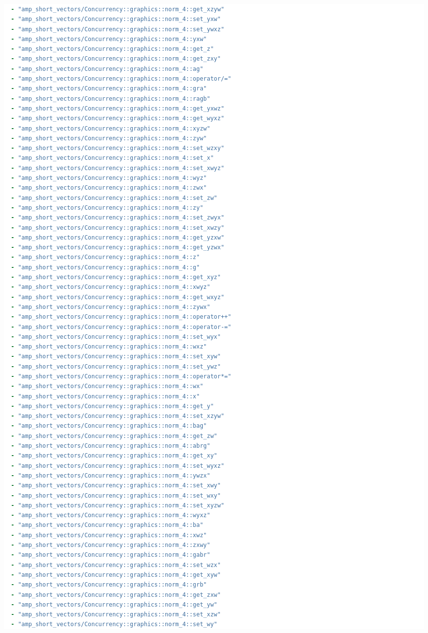 ```yaml
  - "amp_short_vectors/Concurrency::graphics::norm_4::get_xzyw"
  - "amp_short_vectors/Concurrency::graphics::norm_4::set_yxw"
  - "amp_short_vectors/Concurrency::graphics::norm_4::set_ywxz"
  - "amp_short_vectors/Concurrency::graphics::norm_4::yxw"
  - "amp_short_vectors/Concurrency::graphics::norm_4::get_z"
  - "amp_short_vectors/Concurrency::graphics::norm_4::get_zxy"
  - "amp_short_vectors/Concurrency::graphics::norm_4::ag"
  - "amp_short_vectors/Concurrency::graphics::norm_4::operator/="
  - "amp_short_vectors/Concurrency::graphics::norm_4::gra"
  - "amp_short_vectors/Concurrency::graphics::norm_4::ragb"
  - "amp_short_vectors/Concurrency::graphics::norm_4::get_yxwz"
  - "amp_short_vectors/Concurrency::graphics::norm_4::get_wyxz"
  - "amp_short_vectors/Concurrency::graphics::norm_4::xyzw"
  - "amp_short_vectors/Concurrency::graphics::norm_4::zyw"
  - "amp_short_vectors/Concurrency::graphics::norm_4::set_wzxy"
  - "amp_short_vectors/Concurrency::graphics::norm_4::set_x"
  - "amp_short_vectors/Concurrency::graphics::norm_4::set_xwyz"
  - "amp_short_vectors/Concurrency::graphics::norm_4::wyz"
  - "amp_short_vectors/Concurrency::graphics::norm_4::zwx"
  - "amp_short_vectors/Concurrency::graphics::norm_4::set_zw"
  - "amp_short_vectors/Concurrency::graphics::norm_4::zy"
  - "amp_short_vectors/Concurrency::graphics::norm_4::set_zwyx"
  - "amp_short_vectors/Concurrency::graphics::norm_4::set_xwzy"
  - "amp_short_vectors/Concurrency::graphics::norm_4::get_yzxw"
  - "amp_short_vectors/Concurrency::graphics::norm_4::get_yzwx"
  - "amp_short_vectors/Concurrency::graphics::norm_4::z"
  - "amp_short_vectors/Concurrency::graphics::norm_4::g"
  - "amp_short_vectors/Concurrency::graphics::norm_4::get_xyz"
  - "amp_short_vectors/Concurrency::graphics::norm_4::xwyz"
  - "amp_short_vectors/Concurrency::graphics::norm_4::get_wxyz"
  - "amp_short_vectors/Concurrency::graphics::norm_4::zywx"
  - "amp_short_vectors/Concurrency::graphics::norm_4::operator++"
  - "amp_short_vectors/Concurrency::graphics::norm_4::operator-="
  - "amp_short_vectors/Concurrency::graphics::norm_4::set_wyx"
  - "amp_short_vectors/Concurrency::graphics::norm_4::wxz"
  - "amp_short_vectors/Concurrency::graphics::norm_4::set_xyw"
  - "amp_short_vectors/Concurrency::graphics::norm_4::set_ywz"
  - "amp_short_vectors/Concurrency::graphics::norm_4::operator*="
  - "amp_short_vectors/Concurrency::graphics::norm_4::wx"
  - "amp_short_vectors/Concurrency::graphics::norm_4::x"
  - "amp_short_vectors/Concurrency::graphics::norm_4::get_y"
  - "amp_short_vectors/Concurrency::graphics::norm_4::set_xzyw"
  - "amp_short_vectors/Concurrency::graphics::norm_4::bag"
  - "amp_short_vectors/Concurrency::graphics::norm_4::get_zw"
  - "amp_short_vectors/Concurrency::graphics::norm_4::abrg"
  - "amp_short_vectors/Concurrency::graphics::norm_4::get_xy"
  - "amp_short_vectors/Concurrency::graphics::norm_4::set_wyxz"
  - "amp_short_vectors/Concurrency::graphics::norm_4::ywzx"
  - "amp_short_vectors/Concurrency::graphics::norm_4::set_xwy"
  - "amp_short_vectors/Concurrency::graphics::norm_4::set_wxy"
  - "amp_short_vectors/Concurrency::graphics::norm_4::set_xyzw"
  - "amp_short_vectors/Concurrency::graphics::norm_4::wyxz"
  - "amp_short_vectors/Concurrency::graphics::norm_4::ba"
  - "amp_short_vectors/Concurrency::graphics::norm_4::xwz"
  - "amp_short_vectors/Concurrency::graphics::norm_4::zxwy"
  - "amp_short_vectors/Concurrency::graphics::norm_4::gabr"
  - "amp_short_vectors/Concurrency::graphics::norm_4::set_wzx"
  - "amp_short_vectors/Concurrency::graphics::norm_4::get_xyw"
  - "amp_short_vectors/Concurrency::graphics::norm_4::grb"
  - "amp_short_vectors/Concurrency::graphics::norm_4::get_zxw"
  - "amp_short_vectors/Concurrency::graphics::norm_4::get_yw"
  - "amp_short_vectors/Concurrency::graphics::norm_4::set_xzw"
  - "amp_short_vectors/Concurrency::graphics::norm_4::set_wy"
```